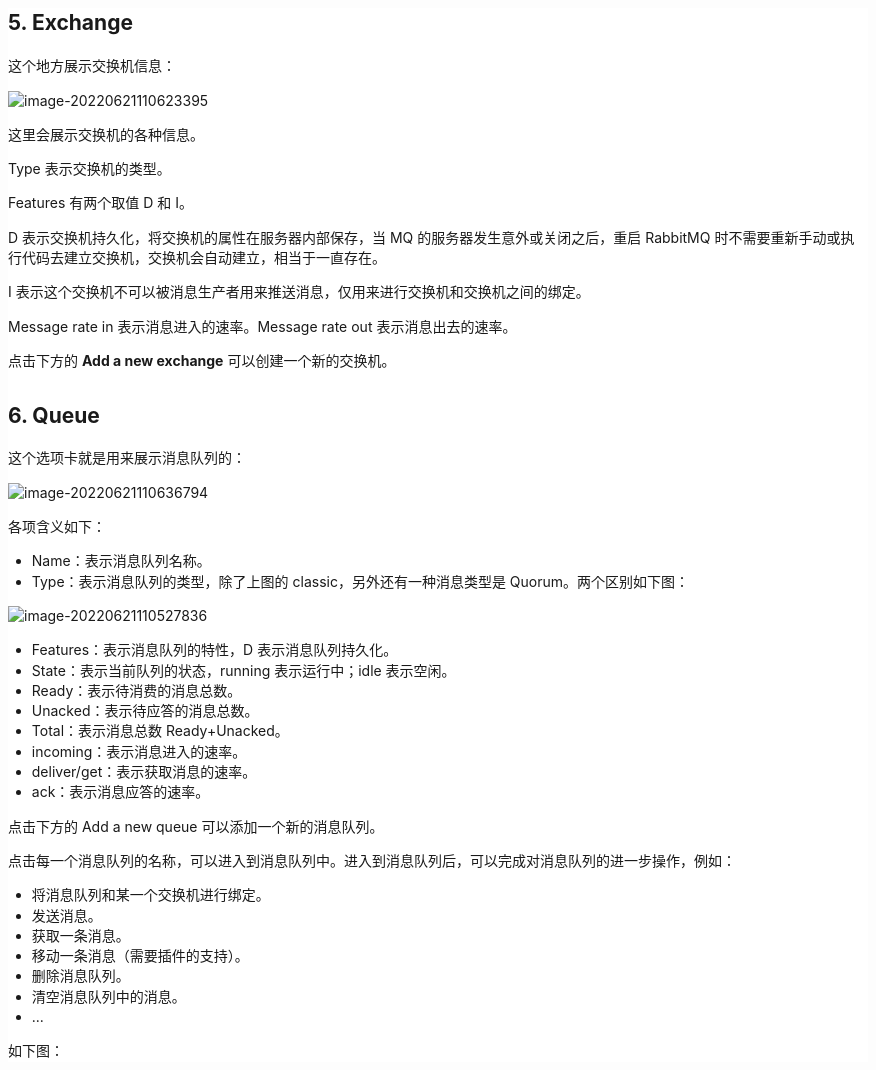 ## 5. Exchange

这个地方展示交换机信息：

![image-20220621110623395](https://whcoding.oss-cn-hangzhou.aliyuncs.com/img/image-20220621110623395.png)

这里会展示交换机的各种信息。

Type 表示交换机的类型。

Features 有两个取值 D 和 I。

D 表示交换机持久化，将交换机的属性在服务器内部保存，当 MQ 的服务器发生意外或关闭之后，重启 RabbitMQ 时不需要重新手动或执行代码去建立交换机，交换机会自动建立，相当于一直存在。

I 表示这个交换机不可以被消息生产者用来推送消息，仅用来进行交换机和交换机之间的绑定。

Message rate in 表示消息进入的速率。Message rate out 表示消息出去的速率。

点击下方的 **Add a new exchange** 可以创建一个新的交换机。

## 6. Queue

这个选项卡就是用来展示消息队列的：

![image-20220621110636794](https://whcoding.oss-cn-hangzhou.aliyuncs.com/img/image-20220621110636794.png)

各项含义如下：

- Name：表示消息队列名称。
- Type：表示消息队列的类型，除了上图的 classic，另外还有一种消息类型是 Quorum。两个区别如下图：

![image-20220621110527836](https://whcoding.oss-cn-hangzhou.aliyuncs.com/img/image-20220621110527836.png)

- Features：表示消息队列的特性，D 表示消息队列持久化。
- State：表示当前队列的状态，running 表示运行中；idle 表示空闲。
- Ready：表示待消费的消息总数。
- Unacked：表示待应答的消息总数。
- Total：表示消息总数 Ready+Unacked。
- incoming：表示消息进入的速率。
- deliver/get：表示获取消息的速率。
- ack：表示消息应答的速率。

点击下方的 Add a new queue 可以添加一个新的消息队列。

点击每一个消息队列的名称，可以进入到消息队列中。进入到消息队列后，可以完成对消息队列的进一步操作，例如：

- 将消息队列和某一个交换机进行绑定。
- 发送消息。
- 获取一条消息。
- 移动一条消息（需要插件的支持）。
- 删除消息队列。
- 清空消息队列中的消息。
- ...

如下图：
